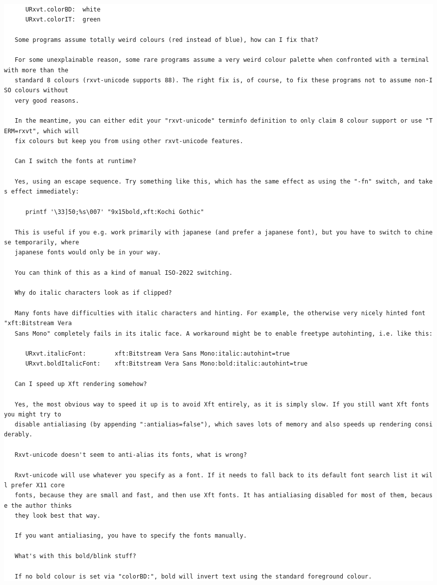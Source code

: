           URxvt.colorBD:  white
          URxvt.colorIT:  green

       Some programs assume totally weird colours (red instead of blue), how can I fix that?

       For some unexplainable reason, some rare programs assume a very weird colour palette when confronted with a terminal with more than the
       standard 8 colours (rxvt-unicode supports 88). The right fix is, of course, to fix these programs not to assume non-ISO colours without
       very good reasons.

       In the meantime, you can either edit your "rxvt-unicode" terminfo definition to only claim 8 colour support or use "TERM=rxvt", which will
       fix colours but keep you from using other rxvt-unicode features.

       Can I switch the fonts at runtime?

       Yes, using an escape sequence. Try something like this, which has the same effect as using the "-fn" switch, and takes effect immediately:

          printf '\33]50;%s\007' "9x15bold,xft:Kochi Gothic"

       This is useful if you e.g. work primarily with japanese (and prefer a japanese font), but you have to switch to chinese temporarily, where
       japanese fonts would only be in your way.

       You can think of this as a kind of manual ISO-2022 switching.

       Why do italic characters look as if clipped?

       Many fonts have difficulties with italic characters and hinting. For example, the otherwise very nicely hinted font "xft:Bitstream Vera
       Sans Mono" completely fails in its italic face. A workaround might be to enable freetype autohinting, i.e. like this:

          URxvt.italicFont:        xft:Bitstream Vera Sans Mono:italic:autohint=true
          URxvt.boldItalicFont:    xft:Bitstream Vera Sans Mono:bold:italic:autohint=true

       Can I speed up Xft rendering somehow?

       Yes, the most obvious way to speed it up is to avoid Xft entirely, as it is simply slow. If you still want Xft fonts you might try to
       disable antialiasing (by appending ":antialias=false"), which saves lots of memory and also speeds up rendering considerably.

       Rxvt-unicode doesn't seem to anti-alias its fonts, what is wrong?

       Rxvt-unicode will use whatever you specify as a font. If it needs to fall back to its default font search list it will prefer X11 core
       fonts, because they are small and fast, and then use Xft fonts. It has antialiasing disabled for most of them, because the author thinks
       they look best that way.

       If you want antialiasing, you have to specify the fonts manually.

       What's with this bold/blink stuff?

       If no bold colour is set via "colorBD:", bold will invert text using the standard foreground colour.
